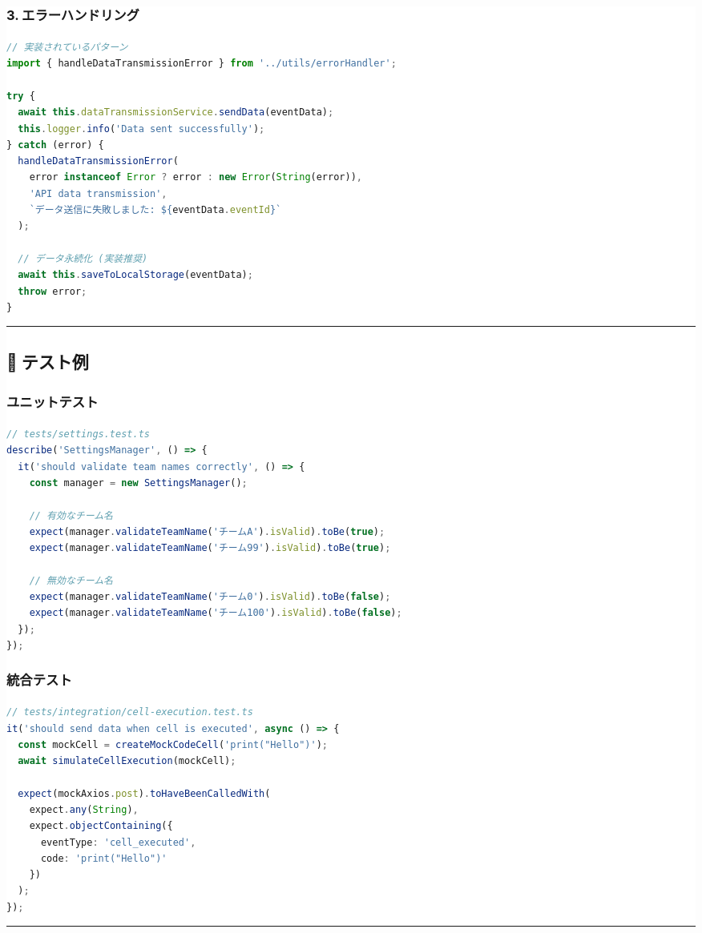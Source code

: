 ### 3. エラーハンドリング
```typescript
// 実装されているパターン
import { handleDataTransmissionError } from '../utils/errorHandler';

try {
  await this.dataTransmissionService.sendData(eventData);
  this.logger.info('Data sent successfully');
} catch (error) {
  handleDataTransmissionError(
    error instanceof Error ? error : new Error(String(error)),
    'API data transmission',
    `データ送信に失敗しました: ${eventData.eventId}`
  );
  
  // データ永続化 (実装推奨)
  await this.saveToLocalStorage(eventData);
  throw error;
}
```

---

## 🧪 テスト例

### ユニットテスト
```typescript
// tests/settings.test.ts
describe('SettingsManager', () => {
  it('should validate team names correctly', () => {
    const manager = new SettingsManager();
    
    // 有効なチーム名
    expect(manager.validateTeamName('チームA').isValid).toBe(true);
    expect(manager.validateTeamName('チーム99').isValid).toBe(true);
    
    // 無効なチーム名
    expect(manager.validateTeamName('チーム0').isValid).toBe(false);
    expect(manager.validateTeamName('チーム100').isValid).toBe(false);
  });
});
```

### 統合テスト
```typescript
// tests/integration/cell-execution.test.ts
it('should send data when cell is executed', async () => {
  const mockCell = createMockCodeCell('print("Hello")');
  await simulateCellExecution(mockCell);
  
  expect(mockAxios.post).toHaveBeenCalledWith(
    expect.any(String),
    expect.objectContaining({
      eventType: 'cell_executed',
      code: 'print("Hello")'
    })
  );
});
```

---
